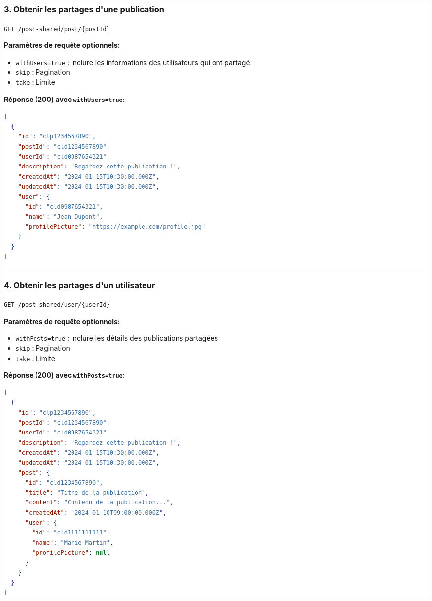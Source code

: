 
### 3. Obtenir les partages d'une publication
```http
GET /post-shared/post/{postId}
```

**Paramètres de requête optionnels:**
- `withUsers=true` : Inclure les informations des utilisateurs qui ont partagé
- `skip` : Pagination
- `take` : Limite

**Réponse (200) avec `withUsers=true`:**
```json
[
  {
    "id": "clp1234567890",
    "postId": "cld1234567890",
    "userId": "cld0987654321",
    "description": "Regardez cette publication !",
    "createdAt": "2024-01-15T10:30:00.000Z",
    "updatedAt": "2024-01-15T10:30:00.000Z",
    "user": {
      "id": "cld0987654321",
      "name": "Jean Dupont",
      "profilePicture": "https://example.com/profile.jpg"
    }
  }
]
```

---

### 4. Obtenir les partages d'un utilisateur
```http
GET /post-shared/user/{userId}
```

**Paramètres de requête optionnels:**
- `withPosts=true` : Inclure les détails des publications partagées
- `skip` : Pagination
- `take` : Limite

**Réponse (200) avec `withPosts=true`:**
```json
[
  {
    "id": "clp1234567890",
    "postId": "cld1234567890",
    "userId": "cld0987654321",
    "description": "Regardez cette publication !",
    "createdAt": "2024-01-15T10:30:00.000Z",
    "updatedAt": "2024-01-15T10:30:00.000Z",
    "post": {
      "id": "cld1234567890",
      "title": "Titre de la publication",
      "content": "Contenu de la publication...",
      "createdAt": "2024-01-10T09:00:00.000Z",
      "user": {
        "id": "cld1111111111",
        "name": "Marie Martin",
        "profilePicture": null
      }
    }
  }
]
```

